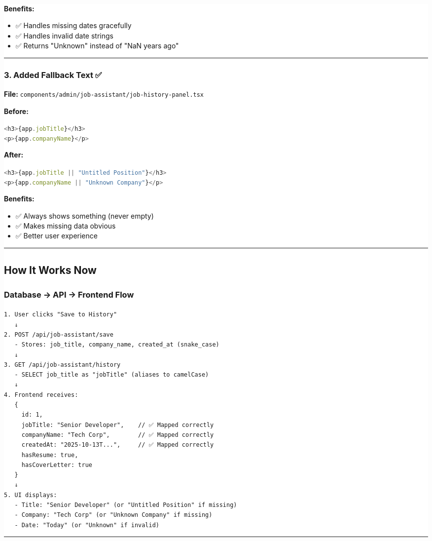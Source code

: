 ```typescript
```

**Benefits:**

- ✅ Handles missing dates gracefully
- ✅ Handles invalid date strings
- ✅ Returns "Unknown" instead of "NaN years ago"

---

### 3. **Added Fallback Text** ✅

**File:** `components/admin/job-assistant/job-history-panel.tsx`

**Before:**

```typescript
<h3>{app.jobTitle}</h3>
<p>{app.companyName}</p>
```

**After:**

```typescript
<h3>{app.jobTitle || "Untitled Position"}</h3>
<p>{app.companyName || "Unknown Company"}</p>
```

**Benefits:**

- ✅ Always shows something (never empty)
- ✅ Makes missing data obvious
- ✅ Better user experience

---

## How It Works Now

### Database → API → Frontend Flow

```
1. User clicks "Save to History"
   ↓
2. POST /api/job-assistant/save
   - Stores: job_title, company_name, created_at (snake_case)
   ↓
3. GET /api/job-assistant/history
   - SELECT job_title as "jobTitle" (aliases to camelCase)
   ↓
4. Frontend receives:
   {
     id: 1,
     jobTitle: "Senior Developer",    // ✅ Mapped correctly
     companyName: "Tech Corp",        // ✅ Mapped correctly
     createdAt: "2025-10-13T...",     // ✅ Mapped correctly
     hasResume: true,
     hasCoverLetter: true
   }
   ↓
5. UI displays:
   - Title: "Senior Developer" (or "Untitled Position" if missing)
   - Company: "Tech Corp" (or "Unknown Company" if missing)
   - Date: "Today" (or "Unknown" if invalid)
```

---